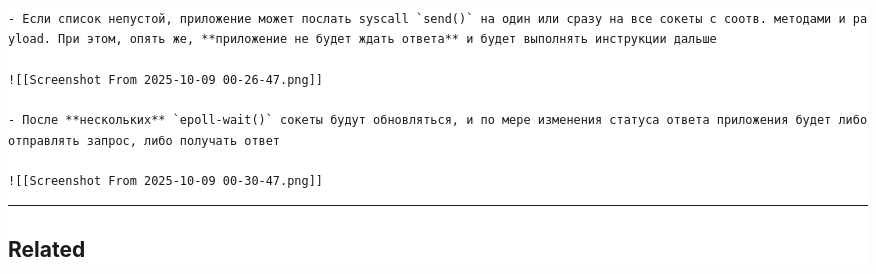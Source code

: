 	
	- Если список непустой, приложение может послать syscall `send()` на один или сразу на все сокеты с соотв. методами и payload. При этом, опять же, **приложение не будет ждать ответа** и будет выполнять инструкции дальше
	  
	![[Screenshot From 2025-10-09 00-26-47.png]]  
	  
	- После **нескольких** `epoll-wait()` сокеты будут обновляться, и по мере изменения статуса ответа приложения будет либо отправлять запрос, либо получать ответ
	  
	![[Screenshot From 2025-10-09 00-30-47.png]]

  
---


## Related


